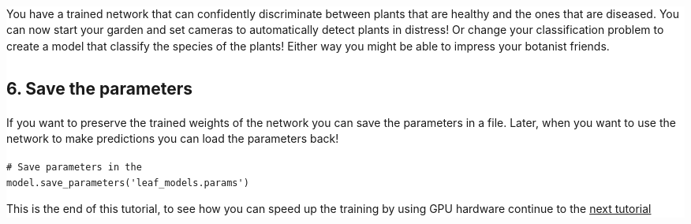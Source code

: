 You have a trained network that can confidently discriminate between plants that
are healthy and the ones that are diseased. You can now start your garden and
set cameras to automatically detect plants in distress! Or change your classification
problem to create a model that classify the species of the plants! Either way you
might be able to impress your botanist friends.

## 6. Save the parameters

If you want to preserve the trained weights of the network you can save the
parameters in a file. Later, when you want to use the network to make predictions
you can load the parameters back!

```{.python .input}
# Save parameters in the
model.save_parameters('leaf_models.params')
```

This is the end of this tutorial, to see how you can speed up the training by
using GPU hardware continue to the [next tutorial](./7-use-gpus.ipynb)
